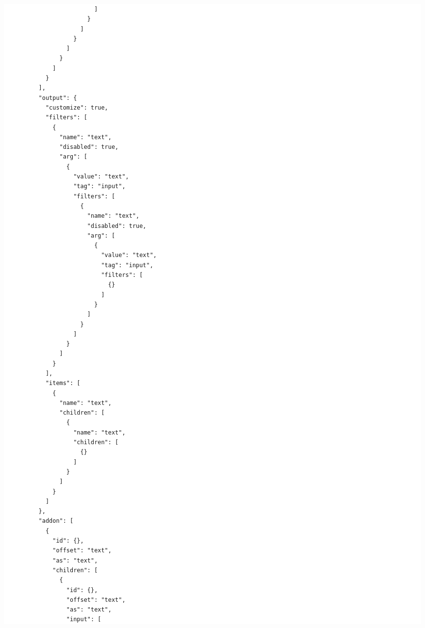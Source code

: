 ``` 
                          ]
                        }
                      ]
                    }
                  ]
                }
              ]
            }
          ],
          "output": {
            "customize": true,
            "filters": [
              {
                "name": "text",
                "disabled": true,
                "arg": [
                  {
                    "value": "text",
                    "tag": "input",
                    "filters": [
                      {
                        "name": "text",
                        "disabled": true,
                        "arg": [
                          {
                            "value": "text",
                            "tag": "input",
                            "filters": [
                              {}
                            ]
                          }
                        ]
                      }
                    ]
                  }
                ]
              }
            ],
            "items": [
              {
                "name": "text",
                "children": [
                  {
                    "name": "text",
                    "children": [
                      {}
                    ]
                  }
                ]
              }
            ]
          },
          "addon": [
            {
              "id": {},
              "offset": "text",
              "as": "text",
              "children": [
                {
                  "id": {},
                  "offset": "text",
                  "as": "text",
                  "input": [
```